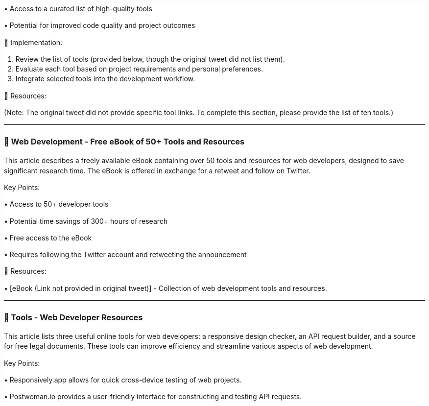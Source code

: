 • Access to a curated list of high-quality tools

• Potential for improved code quality and project outcomes


🚀 Implementation:

1. Review the list of tools (provided below, though the original tweet did not list them).
2. Evaluate each tool based on project requirements and personal preferences.
3. Integrate selected tools into the development workflow.


🔗 Resources:

(Note:  The original tweet did not provide specific tool links.  To complete this section, please provide the list of ten tools.)

---

### 🚀 Web Development - Free eBook of 50+ Tools and Resources

This article describes a freely available eBook containing over 50 tools and resources for web developers, designed to save significant research time.  The eBook is offered in exchange for a retweet and follow on Twitter.


Key Points:

• Access to 50+ developer tools


• Potential time savings of 300+ hours of research


• Free access to the eBook


• Requires following the Twitter account and retweeting the announcement



🔗 Resources:

• [eBook (Link not provided in original tweet)] -  Collection of web development tools and resources.

---

### 🚀 Tools - Web Developer Resources

This article lists three useful online tools for web developers: a responsive design checker, an API request builder, and a source for free legal documents.  These tools can improve efficiency and streamline various aspects of web development.


Key Points:

• Responsively.app allows for quick cross-device testing of web projects.


• Postwoman.io provides a user-friendly interface for constructing and testing API requests.

